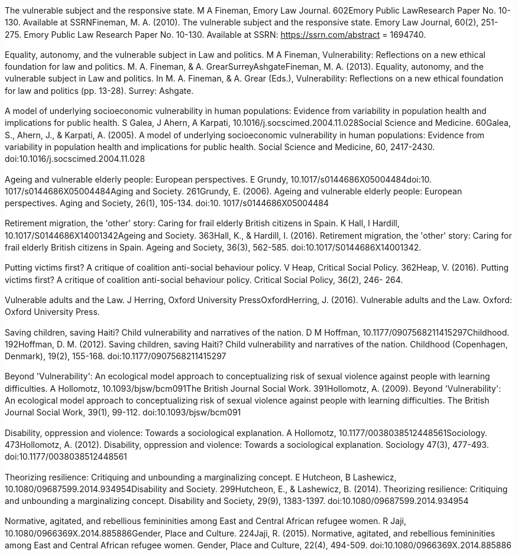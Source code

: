 The vulnerable subject and the responsive state. M A Fineman, Emory Law Journal. 602Emory Public LawResearch Paper No. 10-130. Available at SSRNFineman, M. A. (2010). The vulnerable subject and the responsive state. Emory Law Journal, 60(2), 251-275. Emory Public Law Research Paper No. 10-130. Available at SSRN: https://ssrn.com/abstract = 1694740.

Equality, autonomy, and the vulnerable subject in Law and politics. M A Fineman, Vulnerability: Reflections on a new ethical foundation for law and politics. M. A. Fineman, & A. GrearSurreyAshgateFineman, M. A. (2013). Equality, autonomy, and the vulnerable subject in Law and politics. In M. A. Fineman, & A. Grear (Eds.), Vulnerability: Reflections on a new ethical foundation for law and politics (pp. 13-28). Surrey: Ashgate.

A model of underlying socioeconomic vulnerability in human populations: Evidence from variability in population health and implications for public health. S Galea, J Ahern, A Karpati, 10.1016/j.socscimed.2004.11.028Social Science and Medicine. 60Galea, S., Ahern, J., & Karpati, A. (2005). A model of underlying socioeconomic vulnerability in human populations: Evidence from variability in population health and implications for public health. Social Science and Medicine, 60, 2417-2430. doi:10.1016/j.socscimed.2004.11.028

Ageing and vulnerable elderly people: European perspectives. E Grundy, 10.1017/s0144686X05004484doi:10. 1017/s0144686X05004484Aging and Society. 261Grundy, E. (2006). Ageing and vulnerable elderly people: European perspectives. Aging and Society, 26(1), 105-134. doi:10. 1017/s0144686X05004484

Retirement migration, the 'other' story: Caring for frail elderly British citizens in Spain. K Hall, I Hardill, 10.1017/S0144686X14001342Ageing and Society. 363Hall, K., & Hardill, I. (2016). Retirement migration, the 'other' story: Caring for frail elderly British citizens in Spain. Ageing and Society, 36(3), 562-585. doi:10.1017/S0144686X14001342.

Putting victims first? A critique of coalition anti-social behaviour policy. V Heap, Critical Social Policy. 362Heap, V. (2016). Putting victims first? A critique of coalition anti-social behaviour policy. Critical Social Policy, 36(2), 246- 264.

Vulnerable adults and the Law. J Herring, Oxford University PressOxfordHerring, J. (2016). Vulnerable adults and the Law. Oxford: Oxford University Press.

Saving children, saving Haiti? Child vulnerability and narratives of the nation. D M Hoffman, 10.1177/0907568211415297Childhood. 192Hoffman, D. M. (2012). Saving children, saving Haiti? Child vulnerability and narratives of the nation. Childhood (Copenhagen, Denmark), 19(2), 155-168. doi:10.1177/0907568211415297

Beyond 'Vulnerability': An ecological model approach to conceptualizing risk of sexual violence against people with learning difficulties. A Hollomotz, 10.1093/bjsw/bcm091The British Journal Social Work. 391Hollomotz, A. (2009). Beyond 'Vulnerability': An ecological model approach to conceptualizing risk of sexual violence against people with learning difficulties. The British Journal Social Work, 39(1), 99-112. doi:10.1093/bjsw/bcm091

Disability, oppression and violence: Towards a sociological explanation. A Hollomotz, 10.1177/0038038512448561Sociology. 473Hollomotz, A. (2012). Disability, oppression and violence: Towards a sociological explanation. Sociology 47(3), 477-493. doi:10.1177/0038038512448561

Theorizing resilience: Critiquing and unbounding a marginalizing concept. E Hutcheon, B Lashewicz, 10.1080/09687599.2014.934954Disability and Society. 299Hutcheon, E., & Lashewicz, B. (2014). Theorizing resilience: Critiquing and unbounding a marginalizing concept. Disability and Society, 29(9), 1383-1397. doi:10.1080/09687599.2014.934954

Normative, agitated, and rebellious femininities among East and Central African refugee women. R Jaji, 10.1080/0966369X.2014.885886Gender, Place and Culture. 224Jaji, R. (2015). Normative, agitated, and rebellious femininities among East and Central African refugee women. Gender, Place and Culture, 22(4), 494-509. doi:10.1080/0966369X.2014.885886
